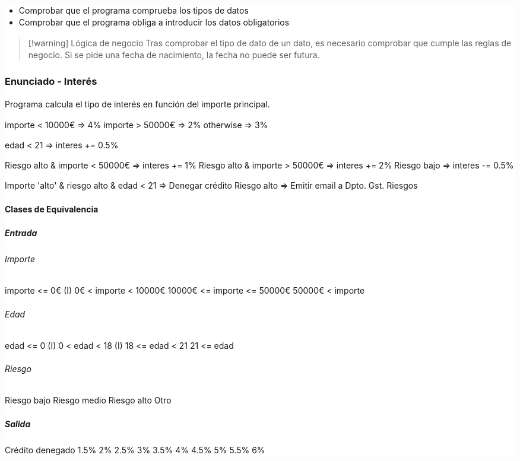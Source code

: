 - Comprobar que el programa comprueba los tipos de datos
- Comprobar que el programa obliga a introducir los datos obligatorios

> [!warning] Lógica de negocio
Tras comprobar el tipo de dato de un dato, es necesario comprobar que cumple las reglas de negocio.
Si se pide una fecha de nacimiento, la fecha no puede ser futura.

### Enunciado - Interés

Programa calcula el tipo de interés en función del importe principal.

importe < 10000€ => 4%
importe > 50000€ => 2%
otherwise => 3%

edad < 21 =>  interes += 0.5%

Riesgo alto & importe < 50000€ => interes += 1%
Riesgo alto & importe > 50000€ => interes += 2%
Riesgo bajo =>  interes -= 0.5%

Importe 'alto' & riesgo alto & edad < 21 => Denegar crédito
Riesgo alto => Emitir email a Dpto. Gst. Riesgos

#### Clases de Equivalencia

##### Entrada

###### Importe

importe <= 0€ (I)
0€ < importe < 10000€
10000€ <= importe <= 50000€
50000€ < importe

###### Edad

edad <= 0 (I)
0 < edad < 18 (I)
18 <= edad < 21
21 <= edad

###### Riesgo

Riesgo bajo
Riesgo medio
Riesgo alto
Otro

##### Salida

Crédito denegado
1.5%
2%
2.5%
3%
3.5%
4%
4.5%
5%
5.5%
6%
